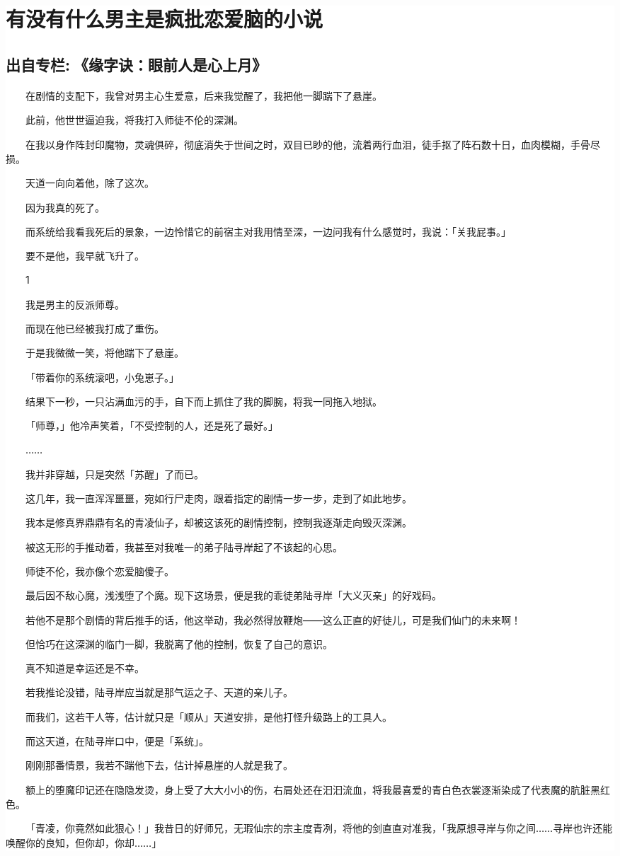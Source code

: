 # 有没有什么男主是疯批恋爱脑的小说  
## 出自专栏: 《缘字诀：眼前人是心上月》  
&emsp;&emsp;在剧情的支配下，我曾对男主心生爱意，后来我觉醒了，我把他一脚踹下了悬崖。  
  
&emsp;&emsp;此前，他世世逼迫我，将我打入师徒不伦的深渊。  
  
&emsp;&emsp;在我以身作阵封印魔物，灵魂俱碎，彻底消失于世间之时，双目已眇的他，流着两行血泪，徒手抠了阵石数十日，血肉模糊，手骨尽损。  
  
&emsp;&emsp;天道一向向着他，除了这次。  
  
&emsp;&emsp;因为我真的死了。  
  
&emsp;&emsp;而系统给我看我死后的景象，一边怜惜它的前宿主对我用情至深，一边问我有什么感觉时，我说：「关我屁事。」  
  
&emsp;&emsp;要不是他，我早就飞升了。  
  
&emsp;&emsp;1  
  
&emsp;&emsp;我是男主的反派师尊。  
  
&emsp;&emsp;而现在他已经被我打成了重伤。  
  
&emsp;&emsp;于是我微微一笑，将他踹下了悬崖。  
  
&emsp;&emsp;「带着你的系统滚吧，小兔崽子。」  
  
&emsp;&emsp;结果下一秒，一只沾满血污的手，自下而上抓住了我的脚腕，将我一同拖入地狱。  
  
&emsp;&emsp;「师尊，」他冷声笑着，「不受控制的人，还是死了最好。」  
  
&emsp;&emsp;……  
  
&emsp;&emsp;我并非穿越，只是突然「苏醒」了而已。  
  
&emsp;&emsp;这几年，我一直浑浑噩噩，宛如行尸走肉，跟着指定的剧情一步一步，走到了如此地步。  
  
&emsp;&emsp;我本是修真界鼎鼎有名的青凌仙子，却被这该死的剧情控制，控制我逐渐走向毁灭深渊。  
  
&emsp;&emsp;被这无形的手推动着，我甚至对我唯一的弟子陆寻岸起了不该起的心思。  
  
&emsp;&emsp;师徒不伦，我亦像个恋爱脑傻子。  
  
&emsp;&emsp;最后因不敌心魔，浅浅堕了个魔。现下这场景，便是我的乖徒弟陆寻岸「大义灭亲」的好戏码。  
  
&emsp;&emsp;若他不是那个剧情的背后推手的话，他这举动，我必然得放鞭炮——这么正直的好徒儿，可是我们仙门的未来啊！  
  
&emsp;&emsp;但恰巧在这深渊的临门一脚，我脱离了他的控制，恢复了自己的意识。  
  
&emsp;&emsp;真不知道是幸运还是不幸。  
  
&emsp;&emsp;若我推论没错，陆寻岸应当就是那气运之子、天道的亲儿子。  
  
&emsp;&emsp;而我们，这若干人等，估计就只是「顺从」天道安排，是他打怪升级路上的工具人。  
  
&emsp;&emsp;而这天道，在陆寻岸口中，便是「系统」。  
  
&emsp;&emsp;刚刚那番情景，我若不踹他下去，估计掉悬崖的人就是我了。  
  
&emsp;&emsp;额上的堕魔印记还在隐隐发烫，身上受了大大小小的伤，右肩处还在汩汩流血，将我最喜爱的青白色衣裳逐渐染成了代表魔的肮脏黑红色。  
  
&emsp;&emsp;「青凌，你竟然如此狠心！」我昔日的好师兄，无瑕仙宗的宗主度青冽，将他的剑直直对准我，「我原想寻岸与你之间……寻岸也许还能唤醒你的良知，但你却，你却……」  
  